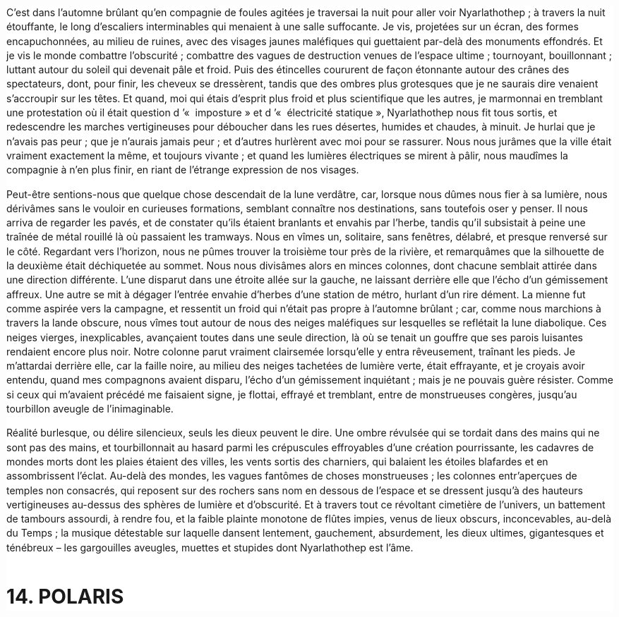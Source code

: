 C’est dans l’automne brûlant qu’en compagnie de foules agitées je traversai la nuit pour aller voir Nyarlathothep ; à travers la nuit étouffante, le long d’escaliers interminables qui menaient à une salle suffocante. Je vis, projetées sur un écran, des formes encapuchonnées, au milieu de ruines, avec des visages jaunes maléfiques qui guettaient par-delà des monuments effondrés. Et je vis le monde combattre l’obscurité ; combattre des vagues de destruction venues de l’espace ultime ; tournoyant, bouillonnant ; luttant autour du soleil qui devenait pâle et froid. Puis des étincelles coururent de façon étonnante autour des crânes des spectateurs, dont, pour finir, les cheveux se dressèrent, tandis que des ombres plus grotesques que je ne saurais dire venaient s’accroupir sur les têtes. Et quand, moi qui étais d’esprit plus froid et plus scientifique que les autres, je marmonnai en tremblant une protestation où il était question d ’«  imposture » et d ’«  électricité statique », Nyarlathothep nous fit tous sortis, et redescendre les marches vertigineuses pour déboucher dans les rues désertes, humides et chaudes, à minuit. Je hurlai que je n’avais pas peur ; que je n’aurais jamais peur ; et d’autres hurlèrent avec moi pour se rassurer. Nous nous jurâmes que la ville était vraiment exactement la même, et toujours vivante ; et quand les lumières électriques se mirent à pâlir, nous maudîmes la compagnie à n’en plus finir, en riant de l’étrange expression de nos visages.

Peut-être sentions-nous que quelque chose descendait de la lune verdâtre, car, lorsque nous dûmes nous fier à sa lumière, nous dérivâmes sans le vouloir en curieuses formations, semblant connaître nos destinations, sans toutefois oser y penser. Il nous arriva de regarder les pavés, et de constater qu’ils étaient branlants et envahis par l’herbe, tandis qu’il subsistait à peine une traînée de métal rouillé là où passaient les tramways. Nous en vîmes un, solitaire, sans fenêtres, délabré, et presque renversé sur le côté. Regardant vers l’horizon, nous ne pûmes trouver la troisième tour près de la rivière, et remarquâmes que la silhouette de la deuxième était déchiquetée au sommet. Nous nous divisâmes alors en minces colonnes, dont chacune semblait attirée dans une direction différente. L’une disparut dans une étroite allée sur la gauche, ne laissant derrière elle que l’écho d’un gémissement affreux. Une autre se mit à dégager l’entrée envahie d’herbes d’une station de métro, hurlant d’un rire dément. La mienne fut comme aspirée vers la campagne, et ressentit un froid qui n’était pas propre à l’automne brûlant ; car, comme nous marchions à travers la lande obscure, nous vîmes tout autour de nous des neiges maléfiques sur lesquelles se reflétait la lune diabolique. Ces neiges vierges, inexplicables, avançaient toutes dans une seule direction, là où se tenait un gouffre que ses parois luisantes rendaient encore plus noir. Notre colonne parut vraiment clairsemée lorsqu’elle y entra rêveusement, traînant les pieds. Je m’attardai derrière elle, car la faille noire, au milieu des neiges tachetées de lumière verte, était effrayante, et je croyais avoir entendu, quand mes compagnons avaient disparu, l’écho d’un gémissement inquiétant ; mais je ne pouvais guère résister. Comme si ceux qui m’avaient précédé me faisaient signe, je flottai, effrayé et tremblant, entre de monstrueuses congères, jusqu’au tourbillon aveugle de l’inimaginable.

Réalité burlesque, ou délire silencieux, seuls les dieux peuvent le dire. Une ombre révulsée qui se tordait dans des mains qui ne sont pas des mains, et tourbillonnait au hasard parmi les crépuscules effroyables d’une création pourrissante, les cadavres de mondes morts dont les plaies étaient des villes, les vents sortis des charniers, qui balaient les étoiles blafardes et en assombrissent l’éclat. Au-delà des mondes, les vagues fantômes de choses monstrueuses ; les colonnes entr’aperçues de temples non consacrés, qui reposent sur des rochers sans nom en dessous de l’espace et se dressent jusqu’à des hauteurs vertigineuses au-dessus des sphères de lumière et d’obscurité. Et à travers tout ce révoltant cimetière de l’univers, un battement de tambours assourdi, à rendre fou, et la faible plainte monotone de flûtes impies, venus de lieux obscurs, inconcevables, au-delà du Temps ; la musique détestable sur laquelle dansent lentement, gauchement, absurdement, les dieux ultimes, gigantesques et ténébreux – les gargouilles aveugles, muettes et stupides dont Nyarlathothep est l’âme.  

# 14. POLARIS
